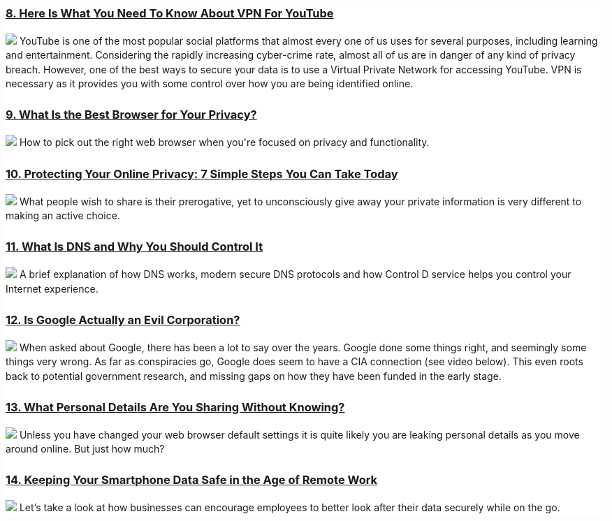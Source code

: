 ### [8. Here Is What You Need To Know About VPN For YouTube](https://hackernoon.com/here-is-what-you-need-to-know-about-vpn-for-youtube-ys1x33kf)
![](https://cdn.hackernoon.com/images/fk3qeJ4h0CMePZUTkb6y9FAvOkF2-hzy33b9.jpeg)
YouTube is one of the most popular social platforms that almost every one of us uses for several purposes, including learning and entertainment. Considering the rapidly increasing cyber-crime rate, almost all of us are in danger of any kind of privacy breach. However, one of the best ways to secure your data is to use a Virtual Private Network for accessing YouTube. VPN is necessary as it provides you with some control over how you are being identified online.

### [9. What Is the Best Browser for Your Privacy?](https://hackernoon.com/what-is-the-best-browser-for-your-privacy)
![](https://cdn.hackernoon.com/images/TjveOhbMJYfQjGWe1TaaIEfpH522-75929mo.jpeg)
How to pick out the right web browser when you're focused on privacy and functionality. 

### [10. Protecting Your Online Privacy: 7 Simple Steps You Can Take Today](https://hackernoon.com/protecting-your-online-privacy-7-simple-steps-you-can-take-today-7y2i333j)
![](https://cdn.hackernoon.com/images/KkZqD3Zit1PJVPQ3mJ5dUr7G8Z92-crd3zgw.jpeg)
What people wish to share is their prerogative, yet to unconsciously give away your private information is very different to making an active choice.

### [11. What Is DNS and Why You Should Control It](https://hackernoon.com/what-is-dns-and-why-you-should-control-it)
![](https://cdn.hackernoon.com/images/DAoNBu9FwMcKIUsRiWslBM5sNGE2-paa3pos.jpeg)
A brief explanation of how DNS works, modern secure DNS protocols and how Control D service helps you control your Internet experience. 

### [12. Is Google Actually an Evil Corporation?](https://hackernoon.com/is-google-actually-an-evil-corporation-nv5o3utx)
![](https://firebasestorage.googleapis.com/v0/b/hackernoon-app.appspot.com/o/images%2FgpabZ3ae5AMod6NEaJWlcWwdp7G2-ra513t5.jpeg?alt=media&token=e2970c2f-8aa7-4e90-a930-d27bc3d21a09)
When asked about Google, there has been a lot to say over the years. Google done some things right, and seemingly some things very wrong. As far as conspiracies go, Google does seem to have a CIA connection (see video below). This even roots back to potential government research, and missing gaps on how they have been funded in the early stage. 

### [13. What Personal Details Are You Sharing Without Knowing?](https://hackernoon.com/what-personal-details-are-you-sharing-without-knowing)
![](https://cdn.hackernoon.com/images/9wBOR9ECGoRST8x2zK5LldaPkrM2-43d2bvd.jpeg)
Unless you have changed your web browser default settings it is quite likely you are leaking personal details as you move around online. But just how much?

### [14. Keeping Your Smartphone Data Safe in the Age of Remote Work](https://hackernoon.com/keeping-your-smartphone-data-safe-in-the-age-of-remote-work)
![](https://cdn.hackernoon.com/images/AyspbPX32fhvPLqUsbsDvTB6IVg2-lm135ue.jpeg)
Let’s take a look at how businesses can encourage employees to better look after their data securely while on the go.
